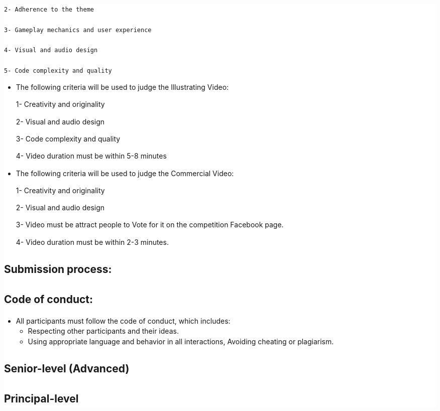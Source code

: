     2- Adherence to the theme

    3- Gameplay mechanics and user experience

    4- Visual and audio design

    5- Code complexity and quality

- The following criteria will be used to judge the Illustrating Video:

    1- Creativity and originality

    2- Visual and audio design

    3- Code complexity and quality

    4- Video duration must be within 5-8 minutes


- The following criteria will be used to judge the Commercial Video:

    1- Creativity and originality

    2- Visual and audio design

    3- Video must be attract people to Vote for it on the competition Facebook page.

    4- Video duration must be within 2-3 minutes.

## Submission process:


## Code of conduct:
- All participants must follow the code of conduct, which includes:
    - Respecting other participants and their ideas.
    - Using appropriate language and behavior in all interactions, Avoiding cheating or plagiarism.



## Senior-level (Advanced)

## Principal-level
